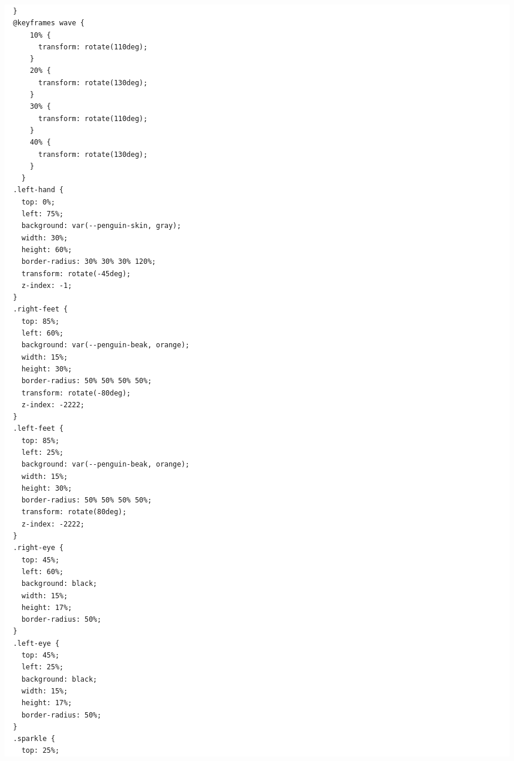 ```html
  }
  @keyframes wave {
      10% {
        transform: rotate(110deg);
      }
      20% {
        transform: rotate(130deg);
      }
      30% {
        transform: rotate(110deg);
      }
      40% {
        transform: rotate(130deg);
      }
    }
  .left-hand {
    top: 0%;
    left: 75%;
    background: var(--penguin-skin, gray);
    width: 30%;
    height: 60%;
    border-radius: 30% 30% 30% 120%;
    transform: rotate(-45deg);
    z-index: -1;
  }
  .right-feet {
    top: 85%;
    left: 60%;
    background: var(--penguin-beak, orange);
    width: 15%;
    height: 30%;
    border-radius: 50% 50% 50% 50%;
    transform: rotate(-80deg);
    z-index: -2222;
  }
  .left-feet {
    top: 85%;
    left: 25%;
    background: var(--penguin-beak, orange);
    width: 15%;
    height: 30%;
    border-radius: 50% 50% 50% 50%;
    transform: rotate(80deg);
    z-index: -2222;
  }
  .right-eye {
    top: 45%;
    left: 60%;
    background: black;
    width: 15%;
    height: 17%;
    border-radius: 50%;
  }
  .left-eye {
    top: 45%;
    left: 25%;
    background: black;
    width: 15%;
    height: 17%;
    border-radius: 50%;
  }
  .sparkle {
    top: 25%;
```